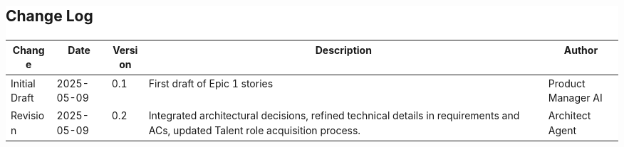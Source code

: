 ## Change Log

| Change        | Date       | Version | Description                                                                                                | Author                  |
| ------------- | ---------- | ------- | ---------------------------------------------------------------------------------------------------------- | ----------------------- |
| Initial Draft | 2025-05-09 | 0.1     | First draft of Epic 1 stories                                                                              | Product Manager AI      |
| Revision      | 2025-05-09 | 0.2     | Integrated architectural decisions, refined technical details in requirements and ACs, updated Talent role acquisition process. | Architect Agent         |
